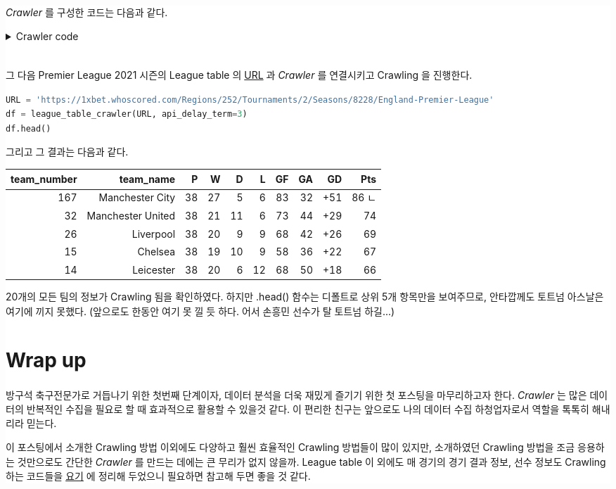 *Crawler* 를 구성한 코드는 다음과 같다.

<details><summary> Crawler code
</summary></details>
<br>

그 다음 Premier League 2021 시즌의 League table 의 [URL](https://1xbet.whoscored.com/Regions/252/Tournaments/2/Seasons/8228/England-Premier-League)
과 *Crawler* 를 연결시키고 Crawling 을 진행한다.<br>
```python
URL = 'https://1xbet.whoscored.com/Regions/252/Tournaments/2/Seasons/8228/England-Premier-League'
df = league_table_crawler(URL, api_delay_term=3)
df.head()
```

그리고 그 결과는 다음과 같다.

| team_number |               team_name |  P |  W |  D |  L | GF | GA |  GD | Pts |
|------------:|------------------------:|---:|---:|---:|---:|---:|---:|----:|----:|
| 167         | Manchester City         | 38 | 27 | 5  | 6  | 83 | 32 | +51 | 86  ㄴ|
| 32          | Manchester United       | 38 | 21 | 11 | 6  | 73 | 44 | +29 | 74  |
| 26          | Liverpool               | 38 | 20 | 9  | 9  | 68 | 42 | +26 | 69  |
| 15          | Chelsea                 | 38 | 19 | 10 | 9  | 58 | 36 | +22 | 67  |
| 14          | Leicester               | 38 | 20 | 6  | 12 | 68 | 50 | +18 | 66  |

20개의 모든 팀의 정보가 Crawling 됨을 확인하였다. 하지만
.head() 함수는 디폴트로 상위 5개 항목만을 보여주므로, 안타깝께도 토트넘 아스날은 여기에 끼지 못했다.
(앞으로도 한동안 여기 못 낄 듯 하다. 어서 손흥민 선수가 탈 토트넘 하길...) 

# Wrap up
방구석 축구전문가로 거듭나기 위한 첫번째 단계이자, 데이터 분석을 더욱 재밌게 즐기기 위한 첫 포스팅을 마무리하고자 한다.
*Crawler* 는 많은 데이터의 반복적인 수집을 필요로 할 때 효과적으로 활용할 수 있을것 같다. 
이 편리한 친구는 앞으로도 나의 데이터 수집 하청업자로서 역할을 톡톡히 해내리라 믿는다.

이 포스팅에서 소개한 Crawling 방법 이외에도 다양하고 훨씬 효율적인 Crawling 방법들이 많이 있지만,
소개하였던 Crawling 방법을 조금 응용하는 것만으로도 간단한 *Crawler* 를 만드는 데에는 큰 무리가 없지 않을까. 
League table 이 외에도 매 경기의 경기 결과 정보, 선수 정보도 Crawling 하는 코드들을 [요기](https://github.com/jmlee8939/whoscored_crawling) 에 정리해 두었으니 필요하면 참고해 두면 좋을 것 같다. 
